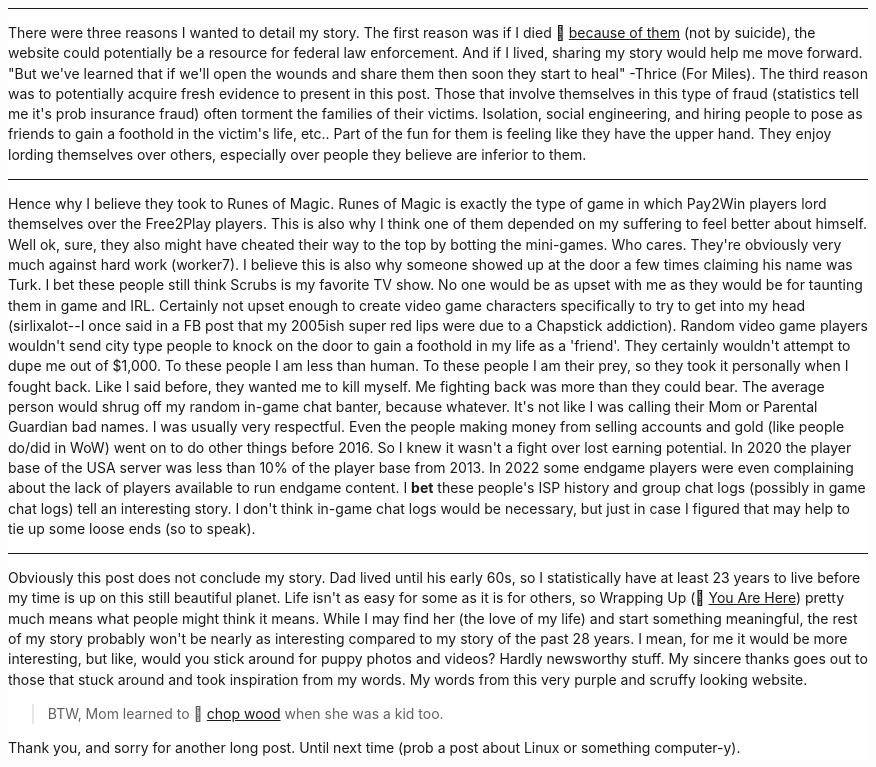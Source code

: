 ___

There were three reasons I wanted to detail my story. The first reason was if I died 🔗 [because of them](/Blog/daynight/2024/0524#chris-schammert "Blog \ 0524 \ Chris Schammert") (not by suicide), the website could potentially be a resource for federal law enforcement. And if I lived, sharing my story would help me move forward. "But we've learned that if we'll open the wounds and share them then soon they start to heal" -Thrice (For Miles). The third reason was to potentially acquire fresh evidence to present in this post. Those that involve themselves in this type of fraud (statistics tell me it's prob insurance fraud) often torment the families of their victims. Isolation, social engineering, and hiring people to pose as friends to gain a foothold in the victim's life, etc.. Part of the fun for them is feeling like they have the upper hand. They enjoy lording themselves over others, especially over people they believe are inferior to them.

---

Hence why I believe they took to Runes of Magic. Runes of Magic is exactly the type of game in which Pay2Win players lord themselves over the Free2Play players. This is also why I think one of them depended on my suffering to feel better about himself. Well ok, sure, they also might have cheated their way to the top by botting the mini-games. Who cares. They're obviously very much against hard work (worker7). I believe this is also why someone showed up at the door a few times claiming his name was Turk. I bet these people still think Scrubs is my favorite TV show. No one would be as upset with me as they would be for taunting them in game and IRL. Certainly not upset enough to create video game characters specifically to try to get into my head (sirlixalot--I once said in a FB post that my 2005ish super red lips were due to a Chapstick addiction). Random video game players wouldn't send city type people to knock on the door to gain a foothold in my life as a 'friend'. They certainly wouldn't attempt to dupe me out of $1,000. To these people I am less than human. To these people I am their prey, so they took it personally when I fought back. Like I said before, they wanted me to kill myself. Me fighting back was more than they could bear. The average person would shrug off my random in-game chat banter, because whatever. It's not like I was calling their Mom or Parental Guardian bad names. I was usually very respectful. Even the people making money from selling accounts and gold (like people do/did in WoW) went on to do other things before 2016. So I knew it wasn't a fight over lost earning potential. In 2020 the player base of the USA server was less than 10% of the player base from 2013. In 2022 some endgame players were even complaining about the lack of players available to run endgame content. I <b>bet</b> these people's ISP history and group chat logs (possibly in game chat logs) tell an interesting story. I don't think in-game chat logs would be necessary, but just in case I figured that may help to tie up some loose ends (so to speak).

___

Obviously this post does not conclude my story. Dad lived until his early 60s, so I statistically have at least 23 years to live before my time is up on this still beautiful planet. Life isn't as easy for some as it is for others, so Wrapping Up (🔗 [You Are Here](/Blog/daynight/2024/0724#wrapping-up "Blog \ 0724 \ Wrapping Up")) pretty much means what people might think it means. While I may find her (the love of my life) and start something meaningful, the rest of my story probably won't be nearly as interesting compared to my story of the past 28 years. I mean, for me it would be more interesting, but like, would you stick around for puppy photos and videos? Hardly newsworthy stuff. My sincere thanks goes out to those that stuck around and took inspiration from my words. My words from this very purple and scruffy looking website.

> BTW, Mom learned to 🔗 [chop wood](https://www.youtube.com/watch?v=mz9abMxbl64 "YouTube | @csmertx \ Chopping an oak round soaked by two hurricanes") when she was a kid too.

Thank you, and sorry for another long post. Until next time (prob a post about Linux or something computer-y).
